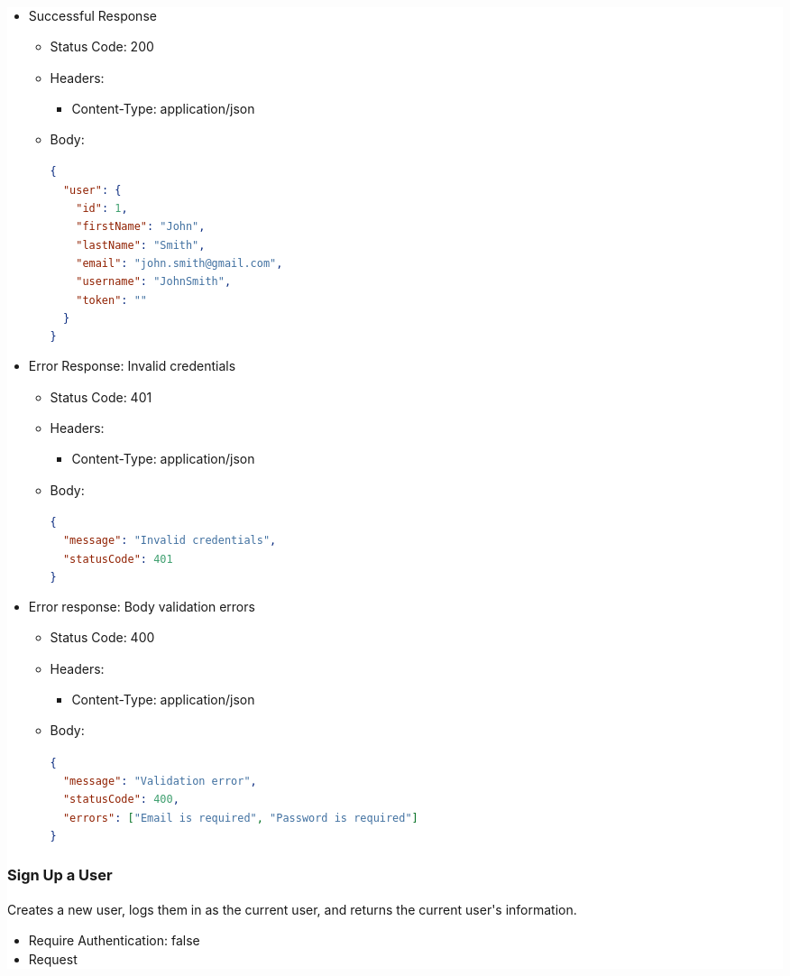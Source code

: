 - Successful Response

  - Status Code: 200
  - Headers:
    - Content-Type: application/json
  - Body:

    ```json
    {
      "user": {
        "id": 1,
        "firstName": "John",
        "lastName": "Smith",
        "email": "john.smith@gmail.com",
        "username": "JohnSmith",
        "token": ""
      }
    }
    ```

- Error Response: Invalid credentials

  - Status Code: 401
  - Headers:
    - Content-Type: application/json
  - Body:

    ```json
    {
      "message": "Invalid credentials",
      "statusCode": 401
    }
    ```

- Error response: Body validation errors

  - Status Code: 400
  - Headers:
    - Content-Type: application/json
  - Body:

    ```json
    {
      "message": "Validation error",
      "statusCode": 400,
      "errors": ["Email is required", "Password is required"]
    }
    ```

### Sign Up a User

Creates a new user, logs them in as the current user, and returns the current
user's information.

- Require Authentication: false
- Request
